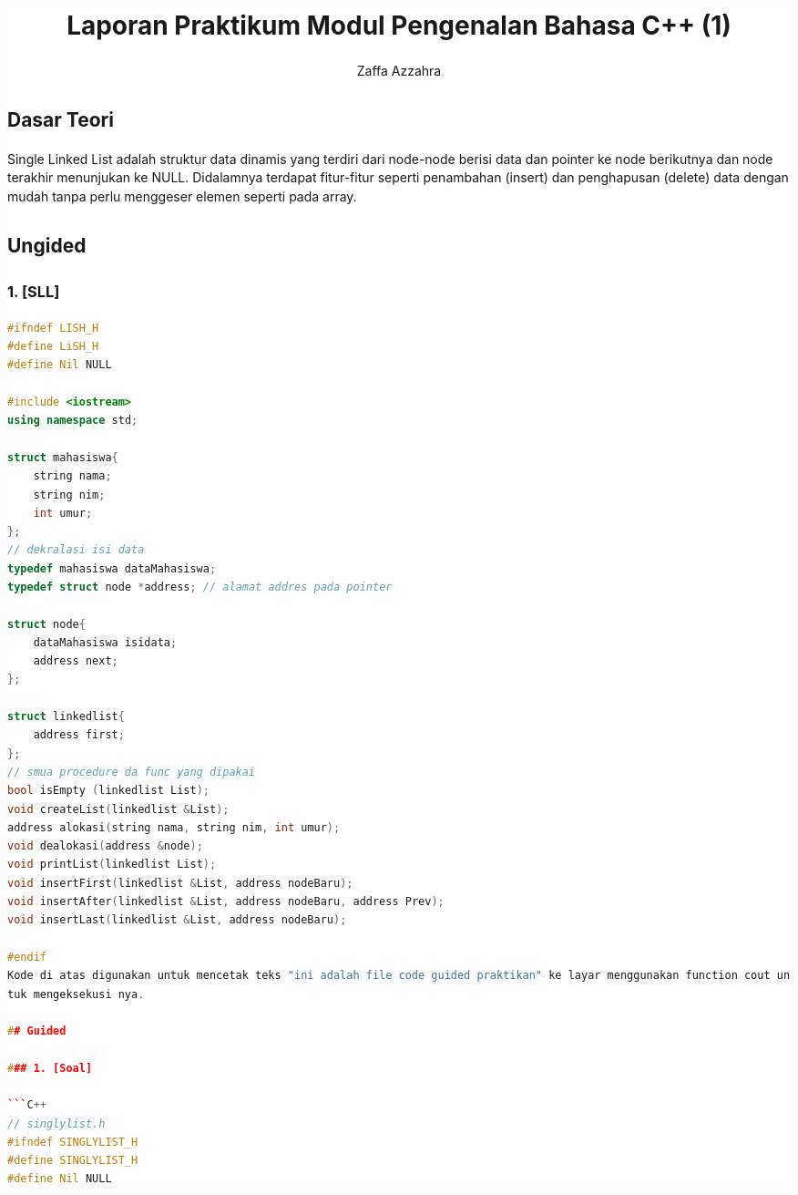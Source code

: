 # <h1 align="center">Laporan Praktikum Modul Pengenalan Bahasa C++ (1)</h1>
<p align="center">Zaffa Azzahra </p>

## Dasar Teori
Single Linked List adalah struktur data dinamis yang terdiri dari node-node berisi data dan pointer ke node berikutnya dan node terakhir menunjukan ke NULL. Didalamnya terdapat fitur-fitur seperti penambahan (insert) dan penghapusan (delete) data dengan mudah tanpa perlu menggeser elemen seperti pada array.
## Ungided 

### 1. [SLL]

```C++
#ifndef LISH_H
#define LiSH_H
#define Nil NULL

#include <iostream>
using namespace std;

struct mahasiswa{
    string nama;
    string nim;
    int umur;
};
// dekralasi isi data 
typedef mahasiswa dataMahasiswa;
typedef struct node *address; // alamat addres pada pointer

struct node{
    dataMahasiswa isidata;
    address next;
};

struct linkedlist{
    address first;
};
// smua procedure da func yang dipakai
bool isEmpty (linkedlist List);
void createList(linkedlist &List);
address alokasi(string nama, string nim, int umur);
void dealokasi(address &node);
void printList(linkedlist List);
void insertFirst(linkedlist &List, address nodeBaru);
void insertAfter(linkedlist &List, address nodeBaru, address Prev);
void insertLast(linkedlist &List, address nodeBaru);

#endif
Kode di atas digunakan untuk mencetak teks "ini adalah file code guided praktikan" ke layar menggunakan function cout untuk mengeksekusi nya.

## Guided

### 1. [Soal]

```C++
// singlylist.h
#ifndef SINGLYLIST_H
#define SINGLYLIST_H
#define Nil NULL
```